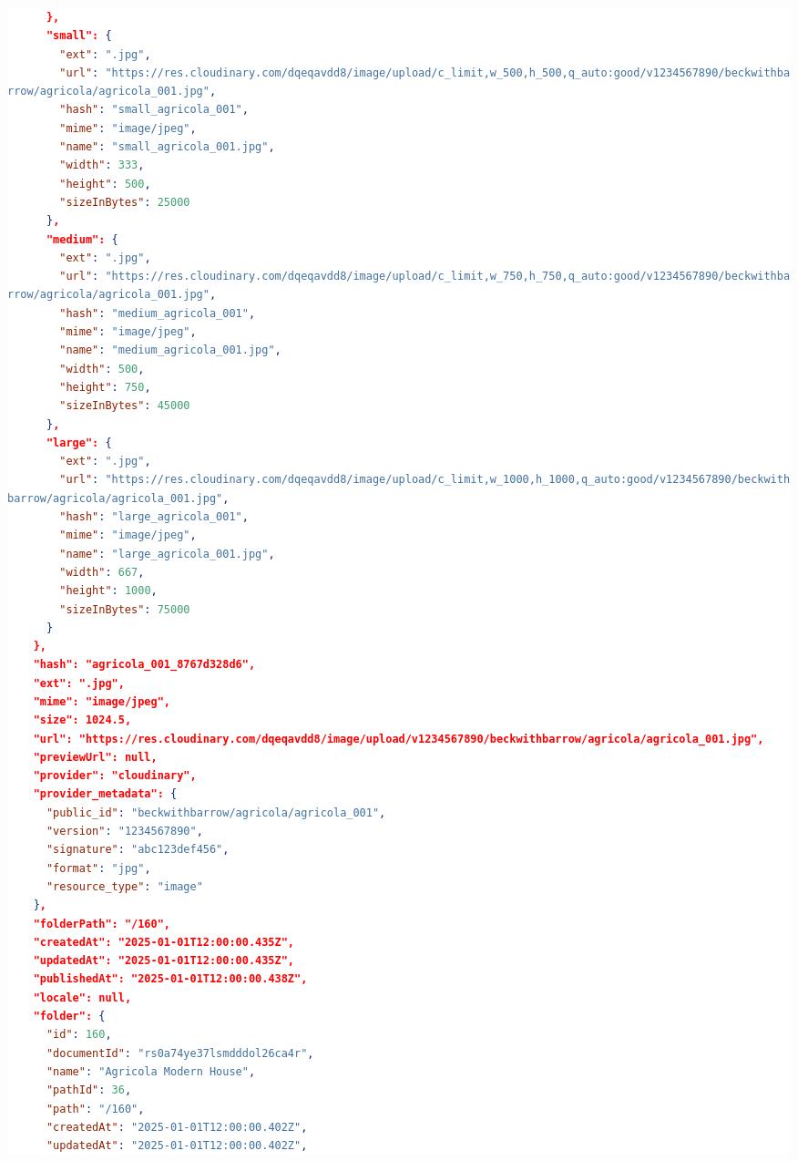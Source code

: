 ```json
      },
      "small": {
        "ext": ".jpg",
        "url": "https://res.cloudinary.com/dqeqavdd8/image/upload/c_limit,w_500,h_500,q_auto:good/v1234567890/beckwithbarrow/agricola/agricola_001.jpg",
        "hash": "small_agricola_001",
        "mime": "image/jpeg",
        "name": "small_agricola_001.jpg",
        "width": 333,
        "height": 500,
        "sizeInBytes": 25000
      },
      "medium": {
        "ext": ".jpg",
        "url": "https://res.cloudinary.com/dqeqavdd8/image/upload/c_limit,w_750,h_750,q_auto:good/v1234567890/beckwithbarrow/agricola/agricola_001.jpg",
        "hash": "medium_agricola_001",
        "mime": "image/jpeg",
        "name": "medium_agricola_001.jpg",
        "width": 500,
        "height": 750,
        "sizeInBytes": 45000
      },
      "large": {
        "ext": ".jpg",
        "url": "https://res.cloudinary.com/dqeqavdd8/image/upload/c_limit,w_1000,h_1000,q_auto:good/v1234567890/beckwithbarrow/agricola/agricola_001.jpg",
        "hash": "large_agricola_001",
        "mime": "image/jpeg",
        "name": "large_agricola_001.jpg",
        "width": 667,
        "height": 1000,
        "sizeInBytes": 75000
      }
    },
    "hash": "agricola_001_8767d328d6",
    "ext": ".jpg",
    "mime": "image/jpeg",
    "size": 1024.5,
    "url": "https://res.cloudinary.com/dqeqavdd8/image/upload/v1234567890/beckwithbarrow/agricola/agricola_001.jpg",
    "previewUrl": null,
    "provider": "cloudinary",
    "provider_metadata": {
      "public_id": "beckwithbarrow/agricola/agricola_001",
      "version": "1234567890",
      "signature": "abc123def456",
      "format": "jpg",
      "resource_type": "image"
    },
    "folderPath": "/160",
    "createdAt": "2025-01-01T12:00:00.435Z",
    "updatedAt": "2025-01-01T12:00:00.435Z",
    "publishedAt": "2025-01-01T12:00:00.438Z",
    "locale": null,
    "folder": {
      "id": 160,
      "documentId": "rs0a74ye37lsmdddol26ca4r",
      "name": "Agricola Modern House",
      "pathId": 36,
      "path": "/160",
      "createdAt": "2025-01-01T12:00:00.402Z",
      "updatedAt": "2025-01-01T12:00:00.402Z",
```